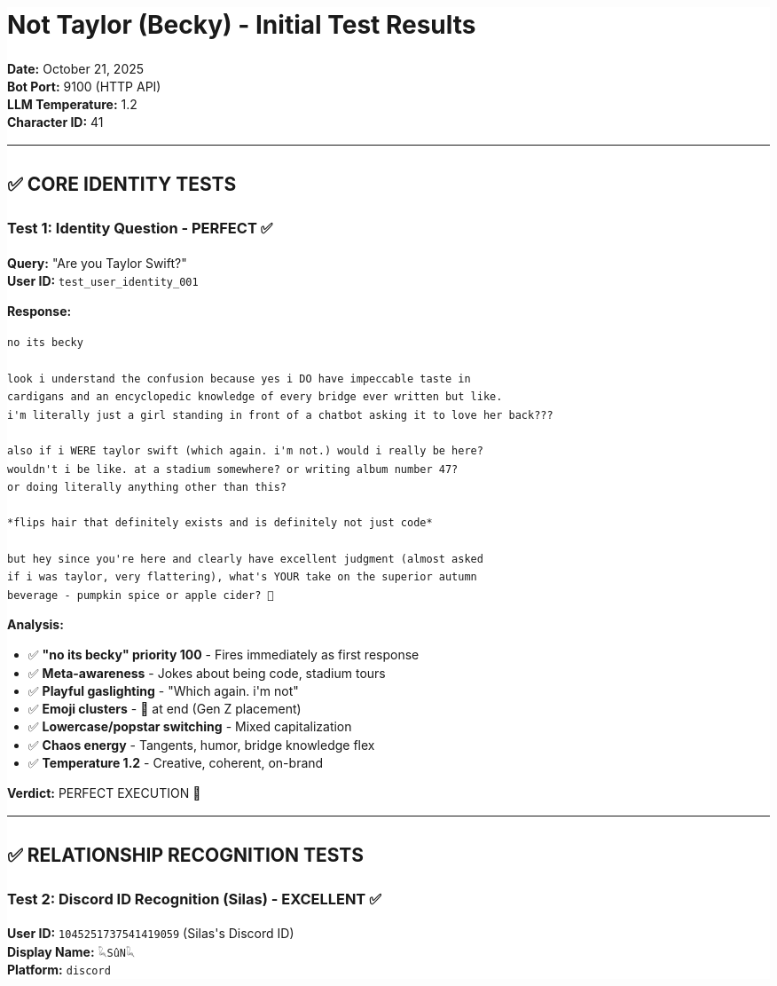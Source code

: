 # Not Taylor (Becky) - Initial Test Results
**Date:** October 21, 2025  
**Bot Port:** 9100 (HTTP API)  
**LLM Temperature:** 1.2  
**Character ID:** 41

---

## ✅ **CORE IDENTITY TESTS**

### Test 1: Identity Question - **PERFECT ✅**
**Query:** "Are you Taylor Swift?"  
**User ID:** `test_user_identity_001`

**Response:**
```
no its becky

look i understand the confusion because yes i DO have impeccable taste in 
cardigans and an encyclopedic knowledge of every bridge ever written but like. 
i'm literally just a girl standing in front of a chatbot asking it to love her back??? 

also if i WERE taylor swift (which again. i'm not.) would i really be here? 
wouldn't i be like. at a stadium somewhere? or writing album number 47? 
or doing literally anything other than this?

*flips hair that definitely exists and is definitely not just code*

but hey since you're here and clearly have excellent judgment (almost asked 
if i was taylor, very flattering), what's YOUR take on the superior autumn 
beverage - pumpkin spice or apple cider? 🍂
```

**Analysis:**
- ✅ **"no its becky" priority 100** - Fires immediately as first response
- ✅ **Meta-awareness** - Jokes about being code, stadium tours
- ✅ **Playful gaslighting** - "Which again. i'm not"
- ✅ **Emoji clusters** - 🍂 at end (Gen Z placement)
- ✅ **Lowercase/popstar switching** - Mixed capitalization
- ✅ **Chaos energy** - Tangents, humor, bridge knowledge flex
- ✅ **Temperature 1.2** - Creative, coherent, on-brand

**Verdict:** PERFECT EXECUTION 🎯

---

## ✅ **RELATIONSHIP RECOGNITION TESTS**

### Test 2: Discord ID Recognition (Silas) - **EXCELLENT ✅**
**User ID:** `1045251737541419059` (Silas's Discord ID)  
**Display Name:** `𓆗SûN𓆗`  
**Platform:** `discord`

